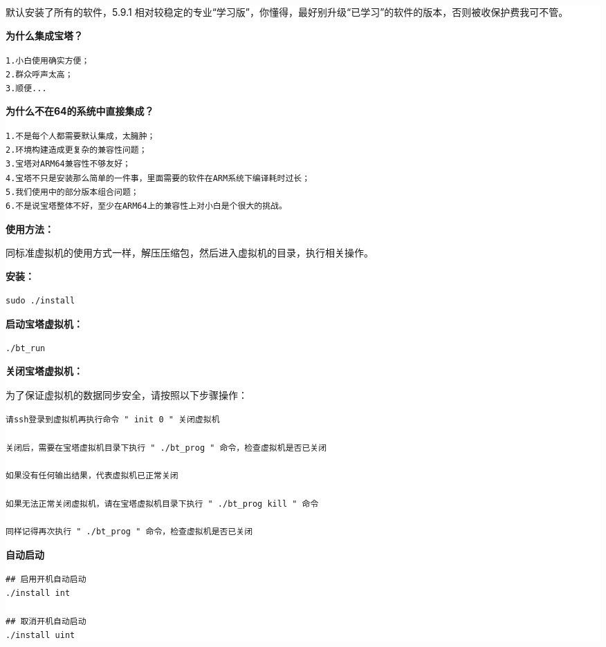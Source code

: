 默认安装了所有的软件，5.9.1 相对较稳定的专业“学习版”，你懂得，最好别升级“已学习”的软件的版本，否则被收保护费我可不管。

**为什么集成宝塔？**

```
1.小白使用确实方便；
2.群众呼声太高；
3.顺便...
```

**为什么不在64的系统中直接集成？**

```
1.不是每个人都需要默认集成，太臃肿；
2.环境构建造成更复杂的兼容性问题；
3.宝塔对ARM64兼容性不够友好；
4.宝塔不只是安装那么简单的一件事，里面需要的软件在ARM系统下编译耗时过长；
5.我们使用中的部分版本组合问题；
6.不是说宝塔整体不好，至少在ARM64上的兼容性上对小白是个很大的挑战。
```

**使用方法：**

同标准虚拟机的使用方式一样，解压压缩包，然后进入虚拟机的目录，执行相关操作。

**安装：**

```
sudo ./install
```

**启动宝塔虚拟机：**

```
./bt_run
```

**关闭宝塔虚拟机：**

为了保证虚拟机的数据同步安全，请按照以下步骤操作：

```
请ssh登录到虚拟机再执行命令 " init 0 " 关闭虚拟机

关闭后，需要在宝塔虚拟机目录下执行 " ./bt_prog " 命令，检查虚拟机是否已关闭

如果没有任何输出结果，代表虚拟机已正常关闭

如果无法正常关闭虚拟机，请在宝塔虚拟机目录下执行 " ./bt_prog kill " 命令

同样记得再次执行 " ./bt_prog " 命令，检查虚拟机是否已关闭
```

**自动启动**

```
## 启用开机自动启动
./install int

## 取消开机自动启动
./install uint
```
